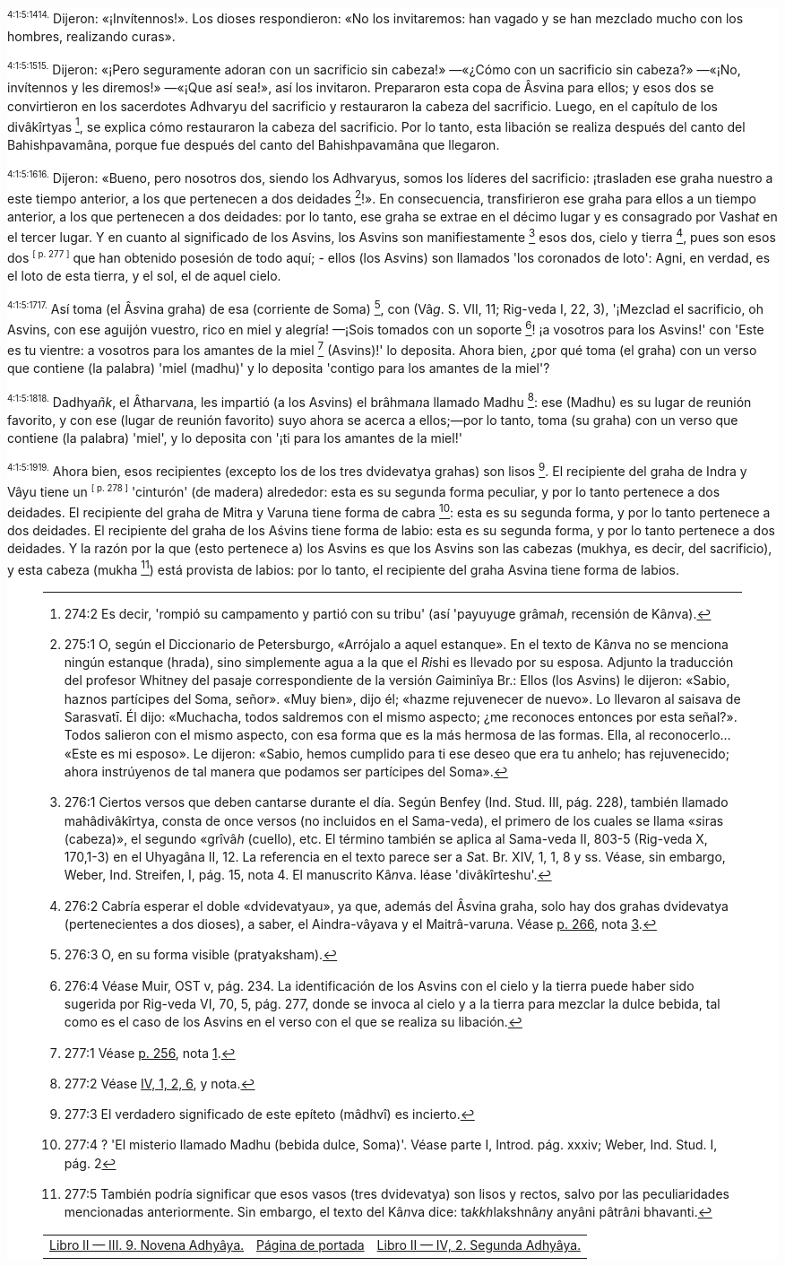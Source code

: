 <span id="v4_1_5_1414"><sup><small>4:1:5:1414.</small></sup></span> Dijeron: «¡Invítennos!». Los dioses respondieron: «No los invitaremos: han vagado y se han mezclado mucho con los hombres, realizando curas».

<span id="v4_1_5_1515"><sup><small>4:1:5:1515.</small></sup></span> Dijeron: «¡Pero seguramente adoran con un sacrificio sin cabeza!» —«¿Cómo con un sacrificio sin cabeza?» —«¡No, invítennos y les diremos!» —«¡Que así sea!», así los invitaron. Prepararon esta copa de Â<i>s</i>vina para ellos; y esos dos se convirtieron en los sacerdotes Adhvaryu del sacrificio y restauraron la cabeza del sacrificio. Luego, en el capítulo de los divâkîrtyas [^661], se explica cómo restauraron la cabeza del sacrificio. Por lo tanto, esta libación se realiza después del canto del Bahishpavamâna, porque fue después del canto del Bahishpavamâna que llegaron.

<span id="v4_1_5_1616"><sup><small>4:1:5:1616.</small></sup></span> Dijeron: «Bueno, pero nosotros dos, siendo los Adhvaryus, somos los líderes del sacrificio: ¡trasladen ese graha nuestro a este tiempo anterior, a los que pertenecen a dos deidades [^662]!». En consecuencia, transfirieron ese graha para ellos a un tiempo anterior, a los que pertenecen a dos deidades: por lo tanto, ese graha se extrae en el décimo lugar y es consagrado por Vasha<i>t</i> en el tercer lugar. Y en cuanto al significado de los Asvins, los Asvins son manifiestamente [^663] esos dos, cielo y tierra [^664], pues son esos dos <span id="p277"><sup><small>[ p. 277 ]</small></sup></span> que han obtenido posesión de todo aquí; - ellos (los A<i>s</i>vins) son llamados 'los coronados de loto': Agni, en verdad, es el loto de esta tierra, y el sol, el de aquel cielo.

<span id="v4_1_5_1717"><sup><small>4:1:5:1717.</small></sup></span> Así toma (el Â<i>s</i>vina graha) de esa (corriente de Soma) [^665], con (Vâ<i>g</i>. S. VII, 11; Rig-veda I, 22, 3), '¡Mezclad el sacrificio, oh Asvins, con ese aguijón vuestro, rico en miel y alegría! —¡Sois tomados con un soporte [^666]! ¡a vosotros para los Asvins!' con 'Este es tu vientre: a vosotros para los amantes de la miel [^667] (Asvins)!' lo deposita. Ahora bien, ¿por qué toma (el graha) con un verso que contiene (la palabra) 'miel (madhu)' y lo deposita 'contigo para los amantes de la miel'?

<span id="v4_1_5_1818"><sup><small>4:1:5:1818.</small></sup></span> Dadhya<i>ñ</i><i>k</i>, el Âtharva<i>n</i>a, les impartió (a los A<i>s</i>vins) el brâhma<i>n</i>a llamado Madhu [^668]: ese (Madhu) es su lugar de reunión favorito, y con ese (lugar de reunión favorito) suyo ahora se acerca a ellos;—por lo tanto, toma (su graha) con un verso que contiene (la palabra) 'miel', y lo deposita con '¡ti para los amantes de la miel!'

<span id="v4_1_5_1919"><sup><small>4:1:5:1919.</small></sup></span> Ahora bien, esos recipientes (excepto los de los tres dvidevatya grahas) son lisos [^669]. El recipiente del graha de Indra y Vâyu tiene un <span id="p278"><sup><small>[ p. 278 ]</small></sup></span> 'cinturón' (de madera) alrededor: esta es su segunda forma peculiar, y por lo tanto pertenece a dos deidades. El recipiente del graha de Mitra y Varuna tiene forma de cabra [^670]: esta es su segunda forma, y ​​por lo tanto pertenece a dos deidades. El recipiente del graha de los Aśvins tiene forma de labio: esta es su segunda forma, y ​​por lo tanto pertenece a dos deidades. Y la razón por la que (esto pertenece a) los Asvins es que los Asvins son las cabezas (mukhya, es decir, del sacrificio), y esta cabeza (mukha [^671]) está provista de labios: por lo tanto, el recipiente del graha Asvina tiene forma de labios.

<figure class="table chapter-navigator">
  <table>
    <tbody>
      <tr>
        <td>
        <a href="/es/book/Hinduism/The_Satapatha_Brahmana/Book_2_3_9">
          <span class="mdi mdi-arrow-left-drop-circle"></span><span class="pl-2">Libro II — III. 9. Novena Adhyâya.</span>
        </a>
        </td>
        <td>
        <a href="/es/book/Hinduism/The_Satapatha_Brahmana">
          <span class="mdi mdi-book-open-variant"></span><span class="pl-2">Página de portada</span>
        </a>
        </td>
        <td>
        <a href="/es/book/Hinduism/The_Satapatha_Brahmana/Book_2_4_2">
          <span class="pr-2">Libro II — IV, 2. Segunda Adhyâya.</span><span class="mdi mdi-arrow-right-drop-circle"></span>
        </a>
        </td>

[^602]: 248:1 Es decir, el hombre sacrificatorio, o el sacrificio personificado en Soma y el sacrificador.
[^603]: 248:2 Lit. «la planta de Soma», de ahí el sacrificio (de Soma) mismo, o Pra<i>g</i>âpati. Véase [IV, 6, 1, 1](../Book_2_4_6#v4_6_1_1) ss.
[^604]: 248:3 Bahishpavitrât, lit. de (un recipiente o Soma) con el colador fuera (lejos de él). Si bien no se usa un colador adecuado para el Upâ<i>m</i><i>s</i>u-graha, el jugo de Soma se vierte a través de plantas de Soma (véase [p. 244](../Book_2_3_9#p244), nota [2](../Book_2_3_9#fn596)); durante el gran prensado, se pasa a través de un paño de colado con flecos (da<i>s</i>âpavitra) extendido sobre el Dro<i>n</i>akala<i>s</i>a (el mayor de los tres canales de Soma, junto con el Âdhavanîya y el Pûtabh<i>ri</i>t). Véase [IV, 1, 2, 3](../Book_2_4_1#v4_1_2_3).
[^605]: 249:1 Es decir, dado que el Upâ<i>m</i><i>s</i>u-graha se obtiene mediante tres rondas de prensado, y cada una de las tres Savanas (prensados, fiestas de Soma) consta de tres rondas de prensado de tres rondas cada una. Véase [p. 256](#p256), nota [1](../Book_2_4_1#fn619).
[^606]: 249:2 Cf. Taitt. S. VI, 4, 5, donde esta teoría (despojada de su forma legendaria) se atribuye a Aru<i>n</i>a Aupave<i>s</i>i.
[^607]: 250:1 Sâya<i>n</i>a, sobre Taitt. S. I, 4, 2, lo interpreta: «Habiéndote purificado por el rayo del sol (mientras crecías en el bosque), ¡ahora te purificas para los dioses mediante las ramitas del toro!». Cf., sin embargo, Taitt. S. VI, 4, 5, «gabhastinâ hy enam pavayati», donde «gabhasti» parecería tomarse en el sentido de «mano» (la bifurcada). Véase [p. 244](../Book_2_3_9#p244), nota [2](../Book_2_3_9#fn596).
[^608]: 251:1 El texto de Kâ<i>n</i>va agrega, 'mientras que quienquiera que sea asesinado se vuelve putrefacto.'
[^609]: 252:1 Es decir, puede dejarlo sobre el khara por un momento sin soltarlo. Mientras las copas de Soma subsiguientes se depositan en sus respectivos lugares después de ser vaciadas, el Upâ<i>m</i><i>s</i>u y el Antaryâma se ofrecen inmediatamente.
[^610]: 252:2 Con los Taittirîyas el orden de proceder es algo diferente: El Adhvaryu vierte el Soma a través de las plantas de Soma en la copa Upâ<i>m</i><i>s</i>u después de cada vuelta de prensado, con, '¡Hazte puro para Vâ<i>k</i>aspati, oh corcel!' —'¡El toro purificado por la mano con las plantas del toro!' —'Tú, un dios, eres un purificador de los dioses cuya parte eres: ¡tú, para ellos!' respectivamente. Luego toma la copa del Pratiprasthât<i>ri</i> con, 'Tú te has hecho a ti mismo' la mira con, 'Endulza nuestras bebidas'; y la limpia hacia arriba con, '¡Tú para todos los poderes, divinos y terrenales!' Luego se eleva con, '¡Que la mente te alcance!' camina hacia el Âhavanîya con, 'Me muevo p. 253 a lo largo del amplio aire', y ofrece, mientras el sacrificador lo sostiene por detrás, con: '¡Salve! ¡Oh bien nacido, para Sûrya!'
[^611]: 253:1 Véase [III, 1, 3, 13](../Book_2_3_1#v3_1_3_13).
[^612]: 253:2 'Porque esta libación es la exhalación, y la exhalación es él que sopla allá (el viento); y él, en verdad, es hecho por sí mismo, engendrado (<i>g</i>âta) de sí mismo, ya que no hay otro hacedor ni engendrador de él.' Texto del Kâ<i>n</i>va.
[^613]: 253:3 Quizás deberíamos traducir el pasaje como «de todos los poderes, divinos y terrenales», pues nace por sí mismo de todas las criaturas. Pero cf. Taitt. S. VI, 4, 5: «Con ello exhala tanto en los dioses como en los hombres».
[^614]: 253:4 Mientras que, en su fuerza de 'subsecuente', avara aquí se refiere al primer Svâhâ, pronunciado por el Adhvaryu ([par. 19](../Book_2_4_1#v4_1_1_19)); también tiene aquí el significado de 'inferior', y, desarrollado a partir de esto, el de 'precedente' (en cuyo significado aparece en el <i>Ri</i>kprâti<i>s</i>âkhya). Por lo tanto, es completamente imposible traducir adecuadamente este juego de palabras con las palabras avara, 'subsecuente, inferior, precedente', y para, 'superior, posterior'.
[^615]: 254:1 Es decir, viene después de Svâhâ en la fórmula.
[^616]: 254:2 El texto Kānva dice: No es una palabra del Profeta, que Dios le bendiga y le conceda paz, para que esté satisfecho; Te daré un regalo gratuito; Sarvasmād evaitad asmād iam uttara<i>m</i>karūti ya esho 'smāt sarvasmād uttaro dhāvarā<i>m</i>aḥākāram anyad dhaitasmād uttara<i>m</i>karūt.
[^617]: 254:3 Es decir, debe pasar su mano, con la palma hacia arriba, por debajo del palo central que lo encierra.
[^618]: 254:4 Versos del Rik que recita habitualmente el Hotri: Cuando se llena la copa del Upâ<i>m</i><i>s</i>u (pág. 255), el Hotri dice: «¡Restringe la exhalación (prâ<i>n</i>a)! ¡Salve, oh bienhechor, a Sûrya!». A continuación, exhala en la copa con: «¡Oh exhalación, restringe mi exhalación!». Después, permanece en silencio hasta que se llena el Antaryâma, momento en el que se dirige al graha con: «¡Restringe la inhalación (apâna)! ¡Salve, oh bienhechor, a Sûrya!». Tras lo cual inhala sobre la copa y dice: «¡Oh, inhalación, restringe mi inhalación!». Luego toca la piedra de presión con «¡A ti, a la inhalación!», liberando así su habla de toda restricción. Ait. Br. II, 21. Sobre los términos exhalación (prâ<i>n</i>a) e inhalación (apâna, o ascensión, udâna), véase la parte I, pág. 19, nota 2; JS Speijer, Jâtakarma, pág. 64; Sâya<i>n</i>a sobre Taitt. S. I, 4, 3 (vol. I, pág. 603); Taitt. S. VI, 4: 6. Different Haug, Ait. Br. Transl. pág. 118.
[^619]: 255:1 «Na dhâvan nâpadhâvat pari<i>s</i>ishyate;» quizá deberíamos leer «nâpadhâvan;», a menos que «tasya» se refiera a Soma, como parece interpretar Sâya<i>n</i>a. El texto de Kâ<i>n</i>va dice: tathâ ha teshâ<i>m</i> nâpadhâva<i>ñ</i>s <i>k</i>ana mu<i>k</i>yate yebhyas tathâ karoti.
[^620]: 255:2 Según los Sûtras del Ya<i>g</i>us Negro (cf. Sâya<i>n</i>a sobre Taitt. S. I, 4, 2, p. 598), la copa Upâ<i>m</i><i>s</i>u está 'depositada' en el sureste y la copa Antaryâma en la esquina noreste del p. 256 khara o montículo; la piedra Upâ<i>m</i><i>s</i>u-savana está colocada entre ellas. Antes de depositar el recipiente, el Adhvaryu vierte algo del residuo del jugo de Soma de la copa Upâ<i>m</i><i>s</i>u en el Âgraya<i>n</i>asthâlî, y habiendo puesto una ramita grande de Soma en él para el prensado de la tarde (? el Adâbhya graha, cf. Sây. sobre Taitt. S. I, 603), lo deposita en el montículo.
[^621]: 256:1 El «Gran Prensado» (mahâbhishava), del cual se obtienen el Antaryâma y las libaciones subsiguientes, es realizado por los cuatro sacerdotes, a saber, el Adhvaryu y sus tres asistentes, Pratiprasthât<i>ri</i>, Nesh<i>t</i><i>ri</i> y Unnet<i>ri</i>. Cada uno recibe una porción igual de plantas de Soma y una de las cuatro piedras de prensado restantes que le fueron asignadas. Las ceremonias mencionadas en [III, 9, 4, 1](../Book_2_3_9#v3_9_4_1) y siguientes se repiten en la presente ocasión, y cada sacerdote se ata una pieza de oro a su dedo anular. El prensado se realiza en tres rondas de tres vueltas cada una, con el número de golpes individuales de las varias vueltas p. 257, sin embargo, no está limitado, como en el caso del prensado del Upâ<i>m</i><i>s</i>u. Solo antes del primer turno de cada ronda se vierte agua de Nigrâbhyâ sobre las plantas. Después de cada turno, las plantas dispersas se juntan en un montón. Al final de cada turno (de tres turnos), se toca el Soma (o se «fortalece»); tras lo cual, los tallos completamente prensados ​​se arrojan a la copa del Hot<i>ri</i> y se pronuncia la fórmula de Nigrâbha ([III, 9, 4, 21](../Book_2_3_9#v3_9_4_21)). Los tallos que todavía están jugosos se 'reúnen' (ver [III, 9, 4, 19](../Book_2_3_9#v3_9_4_19)) en el llamado sambhara<i>n</i>î y se vierten en el canal Âdhavanîya, y después de haber sido removidos allí por el Unnet<i>ri</i>, se sacan, se prensan y se arrojan sobre la piel, cuando se repite el mismo proceso. Al completarse la tercera ronda, los Udgât<i>ri</i>s traen hacia adelante el Dro<i>n</i>akala<i>s</i>a (desde detrás del eje del carro del sur) (para los mantras que usan, véase Tâ<i>n</i><i>d</i>ya Br. I, 2, 6-7) y lo colocan sobre las cuatro piedras cubiertas con las cáscaras de Soma prensadas, mientras que la tela tensora se extiende sobre ella, con la franja hacia el norte. Español La copa del Hot<i>ri</i> (sostenida por el sacrificador y que contiene el agua Nigrâbhyâ restante) luego de haber sido llenada por el Unnet<i>ri</i> con el jugo de Soma en el abrevadero Âdhavanîya, el sacrificador lo vierte en un chorro continuo desde la copa del Hot<i>ri</i> sobre el paño de filtro, extendido sobre el Dro<i>n</i>akala<i>s</i>a por los cantores (Udgât<i>ri</i>s), murmurando un mantra (Tâ<i>n</i><i>d</i>ya Br. I, 2, 9) todo el tiempo. De este arroyo se toman las primeras ocho libaciones (al mediodía, se presionan las primeras cinco), sosteniendo las copas respectivas debajo. Las libaciones o copas restantes se extraen del jugo de soma colado (o 'puro', 'sukra') en el Dro<i>n</i>akala<i>s</i>a, o del Âgraya<i>n</i>asthâlî o del Pûtabh<i>ri</i>t. Sâya<i>n</i>a en Ait. Br. II,22, 1 parece excluir el Antaryâma graha de la «gran presión»: antaryâmagrahahomâd ûrdhvam mahâbhishava<i>m</i> k<i>ri</i>tvâ. También en II, 21, 1 menciona el Dadhi graha, el A<i>m</i><i>s</i>u graha y el Adâbhya graha (véase [p. 255](../Book_2_4_1#p255), n. [2](../Book_2_4_1#fn618)) como intermedios entre la ceremonia de Aponaptrîya y la obtención del Upâ<i>m</i><i>s</i>u graha.
[^622]: 258:1 Anta<i>h</i>pavitrât, lit. del recipiente o corriente de soma que contiene el colador; el paño colador se extiende sobre el Dro<i>n</i>akala<i>s</i>a, en el que se vierte el jugo de soma exprimido. El Diccionario de San Petersburgo le asigna el significado de «el soma dentro del recipiente filtrante» (véase [IV, 1, 1, 3](../Book_2_4_1#v4_1_1_3)). Quizás signifique «de aquello que contiene un colador», es decir, del flujo vertido del que se toma la libación, y que está separado del Dro<i>n</i>akala<i>s</i>a por el paño colador.
[^623]: 259:1 El término Upayâma, lit. 'fundamento, sustrato', refiriéndose apropiadamente a 'aquello que se mantiene debajo' mientras se toma la libación, es decir, la copa del respectivo graha (y por lo tanto también identificado con la tierra, como el sustrato de todo, cf. Sây. sobre Taitt. S. I, 4, 3), ha llegado a aplicarse de igual manera a la fórmula 'upayâmag<i>ri</i>hîto 'si', es decir, 'eres tomado con (o sobre) un soporte', que se repite en esas libaciones antes de las fórmulas murmuradas mientras se extraen hacia los respectivos recipientes o copas (véase [par. 15](../Book_2_4_1#v4_1_2_15)). Haug, Transl. Ait. Br. pág. 118 nota, hace la siguiente distinción entre el graha (copa) y el pâtra (vasija) de la libación Antaryâma (y Upâ<i>m</i><i>s</i>u): «El pâtra es una vasija similar a una gran jarra de madera con una pequeña cavidad en la parte superior, en la que se llena el jugo de Soma. El graha es una pequeña taza, como un platillo, hecha de tierra, que se coloca sobre la cavidad de la vasija de Soma para cubrir el jugo «precioso». Su fondo se sumerge primero en agua y se coloca una hoja de oro debajo. Hay tantos grahas como pâtras; van juntos como la taza y el platillo, y se consideran inseparables. Sin embargo, la palabra graha se toma a menudo en el sentido de conjunto, significando tanto graha como pâtra». Dudo, sin embargo, que esta distinción concuerde con las antiguas autoridades. Las vasijas o copas graha se describen con forma de mortero. Para otras peculiaridades, véase [IV, I, 5, 19](../Book_2_4_1#v4_1_5_19). En algunas libaciones se utiliza tanto una pâtra (copa) como un sthâlî (cuenco).
[^624]: 259:2 Véase [III, 2, 3, 1](../Book_2_3_2#v3_2_3_1) seq.
[^625]: 260:1 Lit. forma el soporte o base. La frase también podría traducirse como «esta tierra sin duda es un upayâma (soporte), pues da alimento». Aparentemente, quiere decir que, como los dioses están arriba, el alimento que se les ofrece requiere algún soporte, algo que lo sostenga para que los dioses puedan alcanzarlo.
[^626]: 260:2 Esto se refiere a la fórmula «Este es tu vientre», con la que la mayoría de las libaciones, tras ser extraídas, se depositan en su lugar correspondiente en el khara hasta que se utilizan para la ofrenda. Véase [IV, 1, 3, 19](../Book_2_4_1#v4_1_3_19).
[^627]: 261:1 'Si ofreciera ambos después del amanecer, solo habría día, y no noche; y si ofreciera ambos antes del amanecer, solo habría noche, y no día.' Texto del Kâ<i>n</i>va.
[^628]: 261:2 Tasmâd y ida<i>m</i> ṛatrau tamasi sati nir<i>g</i><i>ñ</i>ayata iva ki<i>m</i><i>k</i>id iva. Texto de Kâ<i>n</i>va.
[^629]: 261:3 Es decir, del flujo de Soma vertido desde la copa del Hotri sobre el paño filtrante. Véase [p. 256](../Book_2_4_1#p256), nota [^619].
[^630]: 261:4 Véase el [párrafo 6](../Book_2_4_1#v4_1_2_6), con nota.
[^631]: 262:1 Mahîdhara ofrece la interpretación alternativa: «A través de ti coloco el día y la noche entre (Soma y los enemigos)», que es también la interpretación de Sâya<i>n</i>a en Taitt. S. I, 4, 3; como aparentemente la del propio Taitt. S., VI, 4, 6.
[^632]: 262:2 Véase [IV, 1, 1, 17](../Book_2_4_1#v4_1_1_17)\-[18](../Book_2_4_1#v4_1_1_18).
[^633]: 263:1 Esto no parece referirse a los Taittirîyas, ya que ellos prescriben el mismo orden de procedimiento para el Antaryâma que para el Upâ<i>m</i><i>s</i>u ([p. 252](../Book_2_4_1#p252), nota [2](../Book_2_4_1#fn608)); cf. Sâya<i>n</i>a sobre Taitt. S. I, p. 603. Véase, sin embargo, Maitrây. Sa<i>m</i>h. I, 3, 4-5.
[^634]: 263:2 «Apîd (vai)» parece tener un significado muy similar («quizás») al del posterior «api nâma». Cf. I, 9, 1, 19.
[^635]: 263:3 Ofrece todo el Soma en la copa Antaryâma, sin dejar nada, ni verter ningún jugo en el Âgraya<i>n</i>asthâlî.
[^636]: 264:1 Según el texto de Kâ<i>n</i>va, debe colocar la copa de Antaryâma en la esquina sureste (dakshi<i>n</i>ârdhe) del khara (véase [p. 255](../Book_2_4_1#p255), n. [2](../Book_2_4_1#fn618)); mientras que, según Kâty. IX, 2, I, tanto el Upâ<i>m</i><i>s</i>u como Antaryâma deben colocarse en la esquina noreste, el primero al sur del segundo. Esta disposición, sin embargo, difícilmente concordaría con [IV, I, 1, 27](../Book_2_4_1#v4_1_1_27)\-[28](../Book_2_4_1#v4_1_1_28). La piedra Upâ<i>m</i><i>s</i>u-savana, sin duda, debe estar entre las dos copas, con su cara hacia el Upâ<i>m</i><i>s</i>u.
[^637]: 265:1 Es decir, al cuerpo de Ya<i>g</i><i>ñ</i>a (madhyadeha, Sây.) a diferencia de sus extremidades. El Petersb. Dict. toma adhyâtmam en el sentido de 'con respecto al yo (o persona)'. Véase [IV, 1, 4, 1](../Book_2_4_1#v4_1_4_1), con nota; [IV, 2, 2, 1](../Book_2_4_2#v4_2_2_1) ss.
[^638]: 265:2 En I, 6, 2, 3; II, 2, 3, 9, sustituí erróneamente un verbo de movimiento (p. 266) con la partícula ed, siguiendo la interpretación original del Petersb. Dict. y Weber's Ind. Stud. IX, 249. Ahora adopto la explicación posterior presentada en el «Nachträge». El profesor Whitney, Amer. Journ. of Phil., III, p. 399, aparentemente se basa en la misma fuente.
[^639]: 266:1 «Como quienes deseaban tomar posesión de sus bienes, así se apoderaron de él cada uno por sí mismo (eva<i>m</i> ta<i>m</i> vyag_ri<i>h</i>n_ata)»; texto del Kâ<i>n</i>va. La estructura de nuestro texto es bastante irregular.
[^640]: 266:2 Los dvidevatya grahas (libaciones pertenecientes a dos dioses) en la fiesta matutina del Soma son el Aindra-vâyava (Indra y Vâyu), el Maitrâ-varu<i>n</i>a (Mitra y Varu<i>n</i>a), y el A<i>s</i>vina.
[^641]: 266:3 Es decir, debido a ello, o lejos de ello. Quizás, sin embargo, pertenezca a la siguiente cláusula: «por lo tanto, incluso...».
[^642]: 267:1 Es decir, para inhalar la mayor cantidad posible del fuerte olor del Soma (?).
[^643]: 267:2 Véase [p. 158](../Book_2_3_6#p158), nota [1](../Book_2_3_6#fn418).
[^644]: 267:3 O, articuladamente, distintamente (niruktam).
[^645]: 268:1 Puroru<i>k</i> (lit. 'que brilla antes') es la designación de las fórmulas que preceden al Upayâma, 'Eres tomado con un soporte, etc.'
[^646]: 268:2 Véase [p. 256](../Book_2_4_1#p256), nota [1](../Book_2_4_1#fn619).
[^647]: 269:1 Cuando la copa está medio llena, la retira por un momento de la corriente de Soma que fluye de la copa del Hotri hacia el abrevadero del Dro<i>n</i>akala<i>s</i>a; tras lo cual la vuelve a sumergir para llenarla por completo. Para la forma de esta copa, véase [IV, I, 5, 19](../Book_2_4_1#v4_1_5_19).
[^648]: 269:2 Véase [IV, 1, 2, 6](../Book_2_4_1#v4_1_2_6), con nota.
[^649]: 269:3 Véase [IV, 1, 2, 9](../Book_2_4_1#v4_1_2_9) con nota.
[^650]: 269:4 El texto de Kâ<i>n</i>va añade, tad asyaitâv âtmana<i>h</i>, 'y estos dos son de su ser', lo que parece querer explicar el adhyâtmam precedente, 'perteneciente a su ser'. Véase [IV, 1, 3, 1](../Book_2_4_1#v4_1_3_1), con nota.
[^651]: 271:1 Véase [p. 256](../Book_2_4_1#p256), nota [1](../Book_2_4_1#fn619). Para la forma de esta copa, véase [IV, 1, 5, 19](../Book_2_4_1#v4_1_5_19).
[^652]: 271:2 Véase [IV, 1, 2, 6](../Book_2_4_1#v4_1_2_6), y nota.
[^653]: 272:1 Éste es un análisis falso de <i>ri</i>tâyu, 'justo, santo'.
[^654]: 272:2 El texto dice «Brahman», lo cual debe ser erróneo. La recensión de Kâ<i>n</i>va dice, correctamente, «mitro vâ <i>ri</i>tam, brahma hi mitro, brahma hy <i>ri</i>tam».
[^655]: 272:3 El A<i>s</i>vina graha no se toma en este momento, sino más tarde, tras la oblación de las gotas y el canto del stotra Bahishpavamâna; véase [IV, 2, 5, 12](../Book_2_4_2#v4_2_5_12). Las razones para insertarlo aquí se dan en los párrafos [15](../Book_2_4_1#v4_1_5_15)\-[16](../Book_2_4_1#v4_1_5_16).
[^656]: 272:4 Lit. «lo bebe mientras lo gira», según el modismo sánscrito habitual. La copa Â<i>s</i>vina tiene tres bocas, de las cuales se bebe el soma por turnos. Véase Haug, Trad. Ait. Br., pág. 132.
[^657]: 272:5 Sobre esta leyenda y su probable conexión con la del caldero de Medea y el germánico «quecprunno» (Jungbrunnen, pozo de renovación), véase A. Kuhn, «Herabkunft des Feuers and des Göttertranks», pág. 11. Para otras traducciones, véase Weber, Ind. Streifen, ip. 13 seq.; Muir, OST vp. 250 seq.; Delbrück ii. pág. 121. Para la pág. 273, otra versión, aparentemente más moderna, de la misma leyenda, hallada en el <i>G</i>aiminîya (Talavakâra) Brâhma<i>n</i>a, véase Profesor Whitney, Proceedings Amer. Or. Soc. 1883, pág. ix.
[^658]: 273:1 Es decir, los jóvenes de su clan.
[^659]: 273:2 Saryâta entonces pensó: «De algo que he hecho, de ahí (ha venido) tan gran calamidad». Entonces se le ocurrió: «Seguramente, Kyavana, el Bhârgava, o Âṅgirasa, quedó aquí decrépito: de alguna manera debo haberlo ofendido gravemente, de ahí tan gran calamidad». Reunió a su tribu. Tras reunir a la tribu, preguntó: «¿Quién, ya sea pastor o vaquero, ha notado algo aquí?». Dijeron: «Allá en el bosque yace un hombre decrépito, fantasmal; a él los muchachos lo han acribillado hoy con terrones: eso es lo único que hemos avistado (? tad evâdarishma),», etc. Texto de Kâ<i>n</i>va.
[^660]: 274:1 Es decir, 'la bella doncella'.
[^661]: 274:2 Es decir, 'rompió su campamento y partió con su tribu' (así 'payuyu<i>g</i>e grâma<i>h</i>, recensión de Kâ<i>n</i>va).
[^662]: 275:1 O, según el Diccionario de Petersburgo, «Arrójalo a aquel estanque». En el texto de Kâ<i>n</i>va no se menciona ningún estanque (hrada), sino simplemente agua a la que el <i>Ri</i>shi es llevado por su esposa. Adjunto la traducción del profesor Whitney del pasaje correspondiente de la versión <i>G</i>aiminîya Br.: Ellos (los A<i>s</i>vins) le dijeron: «Sabio, haznos partícipes del Soma, señor». «Muy bien», dijo él; «hazme rejuvenecer de nuevo». Lo llevaron al <i>s</i>ai<i>s</i>ava de Sarasvatī. Él dijo: «Muchacha, todos saldremos con el mismo aspecto; ¿me reconoces entonces por esta señal?». Todos salieron con el mismo aspecto, con esa forma que es la más hermosa de las formas. Ella, al reconocerlo… «Este es mi esposo». Le dijeron: «Sabio, hemos cumplido para ti ese deseo que era tu anhelo; has rejuvenecido; ahora instrúyenos de tal manera que podamos ser partícipes del Soma».
[^663]: 276:1 Ciertos versos que deben cantarse durante el día. Según Benfey (Ind. Stud. III, pág. 228), también llamado mahâdivâkîrtya, consta de once versos (no incluidos en el Sama-veda), el primero de los cuales se llama «<i>s</i>iras (cabeza)», el segundo «grîvâ<i>h</i> (cuello), etc. El término también se aplica al Sama-veda II, 803-5 (Rig-veda X, 170,1-3) en el Uhyagâna II, 12. La referencia en el texto parece ser a <i>S</i>at. Br. XIV, 1, 1, 8 y ss. Véase, sin embargo, Weber, Ind. Streifen, I, pág. 15, nota 4. El manuscrito Kâ<i>n</i>va. léase 'divâkîrteshu'.
[^664]: 276:2 Cabría esperar el doble «dvidevatyau», ya que, además del Â<i>s</i>vina graha, solo hay dos grahas dvidevatya (pertenecientes a dos dioses), a saber, el Aindra-vâyava y el Maitrâ-varu<i>n</i>a. Véase [p. 266](../Book_2_4_1#p266), nota [3](../Book_2_4_1#fn639).
[^665]: 276:3 O, en su forma visible (pratyaksham).
[^666]: 276:4 Véase Muir, OST v, pág. 234. La identificación de los Asvins con el cielo y la tierra puede haber sido sugerida por Rig-veda VI, 70, 5, pág. 277, donde se invoca al cielo y a la tierra para mezclar la dulce bebida, tal como es el caso de los Asvins en el verso con el que se realiza su libación.
[^667]: 277:1 Véase [p. 256](../Book_2_4_1#p256), nota [1](../Book_2_4_1#fn619).
[^668]: 277:2 Véase [IV, 1, 2, 6](../Book_2_4_1#v4_1_2_6), y nota.
[^669]: 277:3 El verdadero significado de este epíteto (mâdhvî) es incierto.
[^670]: 277:4 ? 'El misterio llamado Madhu (bebida dulce, Soma)'. Véase parte I, Introd. pág. xxxiv; Weber, Ind. Stud. I, pág. 2
[^671]: 277:5 También podría significar que esos vasos (tres dvidevatya) son lisos y rectos, salvo por las peculiaridades mencionadas anteriormente. Sin embargo, el texto del Kâ<i>n</i>va dice: ta<i>k</i><i>kh</i>lakshnâ<i>n</i>y anyâni pâtrâ<i>n</i>i bhavanti.
[^672]: 278:1 O mejor dicho, según el comentario de Kâty. IX, 2, 6, se asemeja al pecho de la cabra (a<i>g</i>akâ).
[^673]: 278:2 Lit. 'boca'.